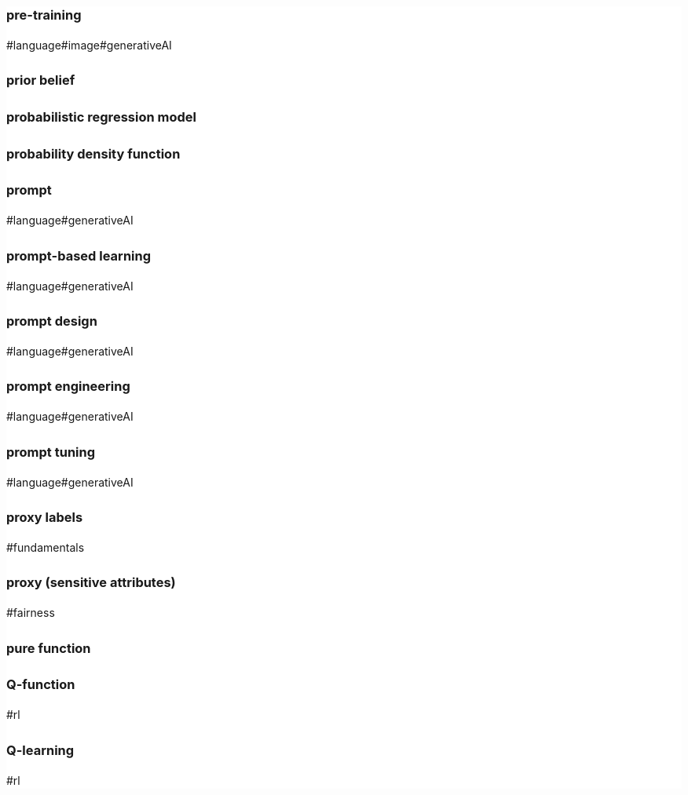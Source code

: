 ### pre-training

#language#image#generativeAI

### prior belief



### probabilistic regression model



### probability density function



### prompt

#language#generativeAI

### prompt-based learning

#language#generativeAI

### prompt design

#language#generativeAI

### prompt engineering

#language#generativeAI

### prompt tuning

#language#generativeAI

### proxy labels

#fundamentals

### proxy (sensitive attributes)

#fairness

### pure function



### Q-function

#rl

### Q-learning

#rl
